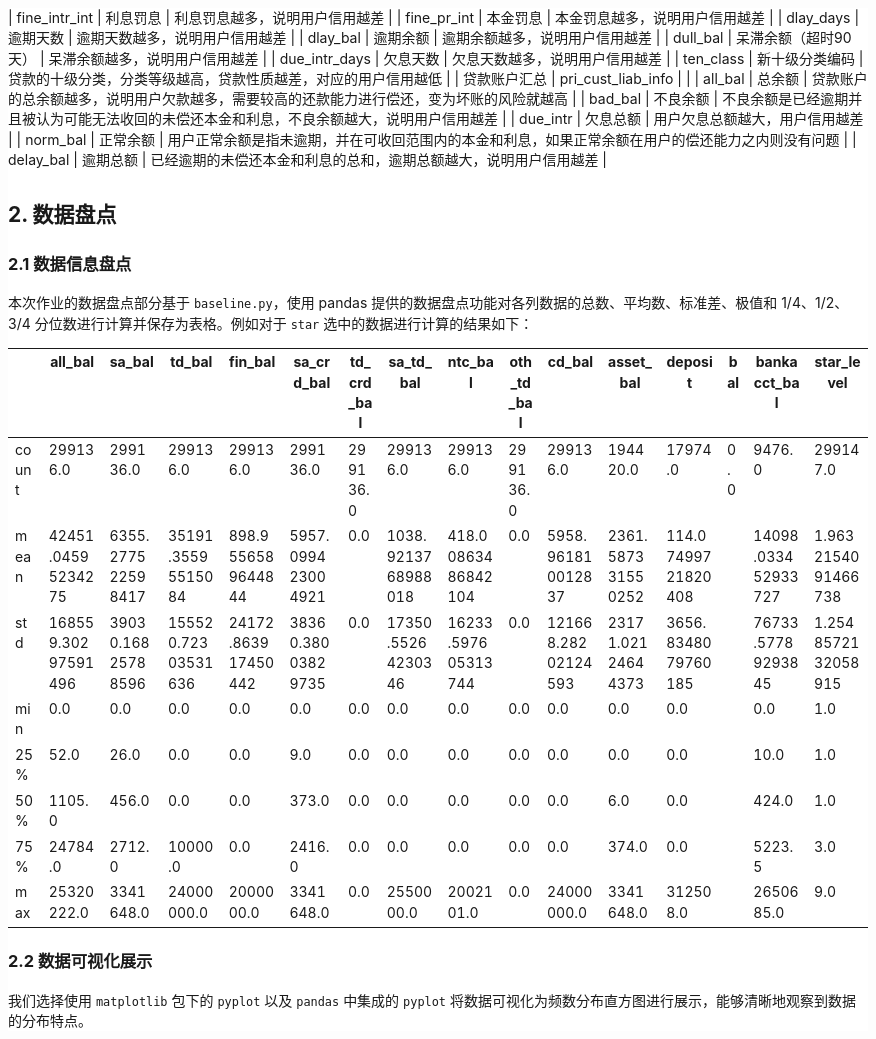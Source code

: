 | fine_intr_int  | 利息罚息             | 利息罚息越多，说明用户信用越差                               |
| fine_pr_int    | 本金罚息             | 本金罚息越多，说明用户信用越差                               |
| dlay_days      | 逾期天数             | 逾期天数越多，说明用户信用越差                               |
| dlay_bal       | 逾期余额             | 逾期余额越多，说明用户信用越差                               |
| dull_bal       | 呆滞余额（超时90天） | 呆滞余额越多，说明用户信用越差                               |
| due_intr_days  | 欠息天数             | 欠息天数越多，说明用户信用越差                               |
| ten_class      | 新十级分类编码       | 贷款的十级分类，分类等级越高，贷款性质越差，对应的用户信用越低 |
| 贷款账户汇总   | pri_cust_liab_info   |                                                              |
| all_bal        | 总余额               | 贷款账户的总余额越多，说明用户欠款越多，需要较高的还款能力进行偿还，变为坏账的风险就越高 |
| bad_bal        | 不良余额             | 不良余额是已经逾期并且被认为可能无法收回的未偿还本金和利息，不良余额越大，说明用户信用越差 |
| due_intr       | 欠息总额             | 用户欠息总额越大，用户信用越差                               |
| norm_bal       | 正常余额             | 用户正常余额是指未逾期，并在可收回范围内的本金和利息，如果正常余额在用户的偿还能力之内则没有问题 |
| delay_bal      | 逾期总额             | 已经逾期的未偿还本金和利息的总和，逾期总额越大，说明用户信用越差 |



## 2. 数据盘点

### 2.1 数据信息盘点

本次作业的数据盘点部分基于 `baseline.py`，使用 pandas 提供的数据盘点功能对各列数据的总数、平均数、标准差、极值和 1/4、1/2、3/4 分位数进行计算并保存为表格。例如对于 `star` 选中的数据进行计算的结果如下：

|       | **all_bal**        | **sa_bal**        | **td_bal**         | **fin_bal**        | **sa_crd_bal**    | **td_crd_bal** | **sa_td_bal**      | **ntc_bal**        | **oth_td_bal** | **cd_bal**         | **asset_bal**     | **deposit**        | **bal** | **bankacct_bal**   | **star_level**     |
| ----- | ------------------ | ----------------- | ------------------ | ------------------ | ----------------- | -------------- | ------------------ | ------------------ | -------------- | ------------------ | ----------------- | ------------------ | ------- | ------------------ | ------------------ |
| count | 299136.0           | 299136.0          | 299136.0           | 299136.0           | 299136.0          | 299136.0       | 299136.0           | 299136.0           | 299136.0       | 299136.0           | 194420.0          | 17974.0            | 0.0     | 9476.0             | 299147.0           |
| mean  | 42451.04595234275  | 6355.277522598417 | 35191.35595515084  | 898.9556589644844  | 5957.099423004921 | 0.0            | 1038.9213768988018 | 418.00863486842104 | 0.0            | 5958.961810012837  | 2361.587331550252 | 114.07499721820408 |         | 14098.033452933727 | 1.9632154091466738 |
| std   | 168559.30297591496 | 39030.16825788596 | 155520.72303531636 | 24172.863917450442 | 38360.38003829735 | 0.0            | 17350.55264230346  | 16233.597605313744 | 0.0            | 121668.28202124593 | 23171.02124644373 | 3656.8348079760185 |         | 76733.57789293845  | 1.2548572132058915 |
| min   | 0.0                | 0.0               | 0.0                | 0.0                | 0.0               | 0.0            | 0.0                | 0.0                | 0.0            | 0.0                | 0.0               | 0.0                |         | 0.0                | 1.0                |
| 25%   | 52.0               | 26.0              | 0.0                | 0.0                | 9.0               | 0.0            | 0.0                | 0.0                | 0.0            | 0.0                | 0.0               | 0.0                |         | 10.0               | 1.0                |
| 50%   | 1105.0             | 456.0             | 0.0                | 0.0                | 373.0             | 0.0            | 0.0                | 0.0                | 0.0            | 0.0                | 6.0               | 0.0                |         | 424.0              | 1.0                |
| 75%   | 24784.0            | 2712.0            | 10000.0            | 0.0                | 2416.0            | 0.0            | 0.0                | 0.0                | 0.0            | 0.0                | 374.0             | 0.0                |         | 5223.5             | 3.0                |
| max   | 25320222.0         | 3341648.0         | 24000000.0         | 2000000.0          | 3341648.0         | 0.0            | 2550000.0          | 2002101.0          | 0.0            | 24000000.0         | 3341648.0         | 312508.0           |         | 2650685.0          | 9.0                |

### 2.2 数据可视化展示

我们选择使用 `matplotlib` 包下的 `pyplot` 以及 `pandas` 中集成的 `pyplot` 将数据可视化为频数分布直方图进行展示，能够清晰地观察到数据的分布特点。
